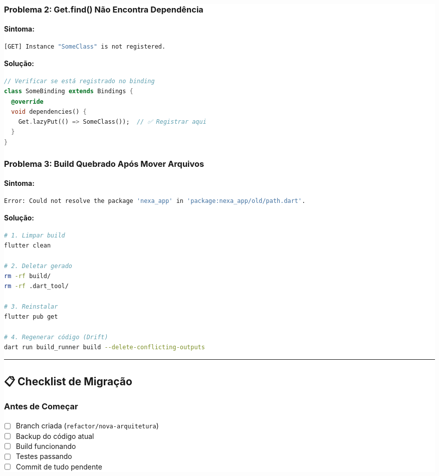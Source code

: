 ### Problema 2: Get.find() Não Encontra Dependência

**Sintoma:**

```bash
[GET] Instance "SomeClass" is not registered.
```

**Solução:**

```dart
// Verificar se está registrado no binding
class SomeBinding extends Bindings {
  @override
  void dependencies() {
    Get.lazyPut(() => SomeClass());  // ✅ Registrar aqui
  }
}
```

### Problema 3: Build Quebrado Após Mover Arquivos

**Sintoma:**

```bash
Error: Could not resolve the package 'nexa_app' in 'package:nexa_app/old/path.dart'.
```

**Solução:**

```bash
# 1. Limpar build
flutter clean

# 2. Deletar gerado
rm -rf build/
rm -rf .dart_tool/

# 3. Reinstalar
flutter pub get

# 4. Regenerar código (Drift)
dart run build_runner build --delete-conflicting-outputs
```

---

## 📋 Checklist de Migração

### Antes de Começar

- [ ] Branch criada (`refactor/nova-arquitetura`)
- [ ] Backup do código atual
- [ ] Build funcionando
- [ ] Testes passando
- [ ] Commit de tudo pendente
